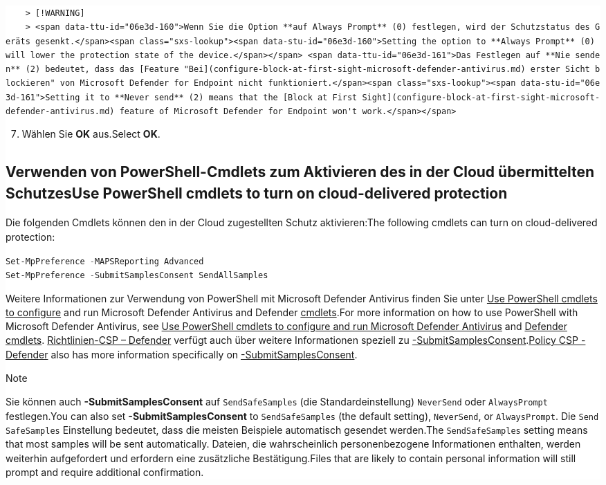         > [!WARNING]
        > <span data-ttu-id="06e3d-160">Wenn Sie die Option **auf Always Prompt** (0) festlegen, wird der Schutzstatus des Geräts gesenkt.</span><span class="sxs-lookup"><span data-stu-id="06e3d-160">Setting the option to **Always Prompt** (0) will lower the protection state of the device.</span></span> <span data-ttu-id="06e3d-161">Das Festlegen auf **Nie senden** (2) bedeutet, dass das [Feature "Bei](configure-block-at-first-sight-microsoft-defender-antivirus.md) erster Sicht blockieren" von Microsoft Defender for Endpoint nicht funktioniert.</span><span class="sxs-lookup"><span data-stu-id="06e3d-161">Setting it to **Never send** (2) means that the [Block at First Sight](configure-block-at-first-sight-microsoft-defender-antivirus.md) feature of Microsoft Defender for Endpoint won't work.</span></span>

7. <span data-ttu-id="06e3d-162">Wählen Sie **OK** aus.</span><span class="sxs-lookup"><span data-stu-id="06e3d-162">Select **OK**.</span></span>

## <a name="use-powershell-cmdlets-to-turn-on-cloud-delivered-protection"></a><span data-ttu-id="06e3d-163">Verwenden von PowerShell-Cmdlets zum Aktivieren des in der Cloud übermittelten Schutzes</span><span class="sxs-lookup"><span data-stu-id="06e3d-163">Use PowerShell cmdlets to turn on cloud-delivered protection</span></span>

<span data-ttu-id="06e3d-164">Die folgenden Cmdlets können den in der Cloud zugestellten Schutz aktivieren:</span><span class="sxs-lookup"><span data-stu-id="06e3d-164">The following cmdlets can turn on cloud-delivered protection:</span></span>

```PowerShell
Set-MpPreference -MAPSReporting Advanced
Set-MpPreference -SubmitSamplesConsent SendAllSamples
```

<span data-ttu-id="06e3d-165">Weitere Informationen zur Verwendung von PowerShell mit Microsoft Defender Antivirus finden Sie unter [Use PowerShell cmdlets to configure](use-powershell-cmdlets-microsoft-defender-antivirus.md) and run Microsoft Defender Antivirus and Defender [cmdlets](/powershell/module/defender/).</span><span class="sxs-lookup"><span data-stu-id="06e3d-165">For more information on how to use PowerShell with Microsoft Defender Antivirus, see [Use PowerShell cmdlets to configure and run Microsoft Defender Antivirus](use-powershell-cmdlets-microsoft-defender-antivirus.md) and [Defender cmdlets](/powershell/module/defender/).</span></span> <span data-ttu-id="06e3d-166">[Richtlinien-CSP – Defender](/windows/client-management/mdm/policy-csp-defender) verfügt auch über weitere Informationen speziell zu [-SubmitSamplesConsent](/windows/client-management/mdm/policy-csp-defender#defender-submitsamplesconsent).</span><span class="sxs-lookup"><span data-stu-id="06e3d-166">[Policy CSP - Defender](/windows/client-management/mdm/policy-csp-defender) also has more information specifically on [-SubmitSamplesConsent](/windows/client-management/mdm/policy-csp-defender#defender-submitsamplesconsent).</span></span>

>[!NOTE]
> <span data-ttu-id="06e3d-167">Sie können auch **-SubmitSamplesConsent** auf `SendSafeSamples` (die Standardeinstellung) `NeverSend` oder `AlwaysPrompt` festlegen.</span><span class="sxs-lookup"><span data-stu-id="06e3d-167">You can also set **-SubmitSamplesConsent** to `SendSafeSamples` (the default setting), `NeverSend`, or `AlwaysPrompt`.</span></span> <span data-ttu-id="06e3d-168">Die `SendSafeSamples` Einstellung bedeutet, dass die meisten Beispiele automatisch gesendet werden.</span><span class="sxs-lookup"><span data-stu-id="06e3d-168">The `SendSafeSamples` setting means that most samples will be sent automatically.</span></span> <span data-ttu-id="06e3d-169">Dateien, die wahrscheinlich personenbezogene Informationen enthalten, werden weiterhin aufgefordert und erfordern eine zusätzliche Bestätigung.</span><span class="sxs-lookup"><span data-stu-id="06e3d-169">Files that are likely to contain personal information will still prompt and require additional confirmation.</span></span>
